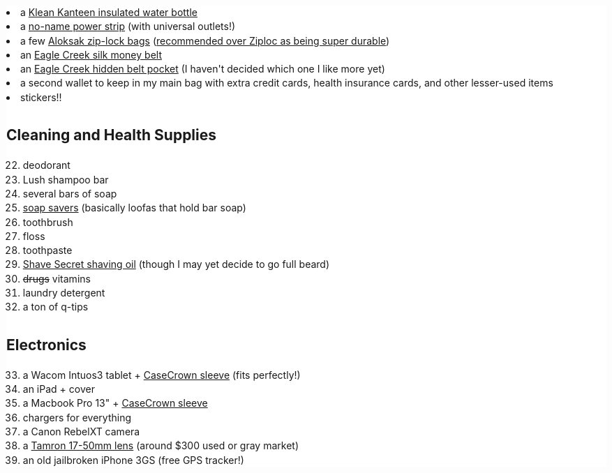 <li>a <a href="http://www.amazon.com/gp/product/B0093ISEPI/ref=as_li_ss_tl?ie=UTF8&camp=1789&creative=390957&creativeASIN=B0093ISEPI&linkCode=as2&tag=arcwasher-20">Klean Kanteen insulated water bottle</a></li>
<li>a <a href="http://www.amazon.com/gp/product/B0080SIJD4/ref=as_li_ss_tl?ie=UTF8&camp=1789&creative=390957&creativeASIN=B0080SIJD4&linkCode=as2&tag=arcwasher-20">no-name power strip</a> (with universal outlets!)</li>
<li>a few <a href="http://www.amazon.com/gp/product/B001OPLW3O/ref=as_li_ss_tl?ie=UTF8&camp=1789&creative=390957&creativeASIN=B001OPLW3O&linkCode=as2&tag=arcwasher-20">Aloksak zip-lock bags</a> (<a href="http://www.onebag.com/packing-liquids.html">recommended over Ziploc as being super durable</a>)</li>
<li>an <a href="http://www.amazon.com/gp/product/B0054IH04C/ref=as_li_ss_tl?ie=UTF8&camp=1789&creative=390957&creativeASIN=B0054IH04C&linkCode=as2&tag=arcwasher-20">Eagle Creek silk money belt</a></li>
<li>an <a href="http://www.amazon.com/gp/product/B0054IH9IE/ref=as_li_ss_tl?ie=UTF8&camp=1789&creative=390957&creativeASIN=B0054IH9IE&linkCode=as2&tag=arcwasher-20">Eagle Creek hidden belt pocket</a> (I haven't decided which one I like more yet)</li>
<li>a second wallet to keep in my main bag with extra credit cards, health insurance cards, and other lesser-used items</li>
<li>stickers!!</li>
</ol>
</p>

<p>
<h2>Cleaning and Health Supplies</h2>
</p>

<p>
<ol start="22">
<li>deodorant</li>
<li>Lush shampoo bar</li>
<li>several bars of soap</li>
<li><a href="http://www.amazon.com/gp/product/B005Z4IV70/ref=as_li_ss_tl?ie=UTF8&camp=1789&creative=390957&creativeASIN=B005Z4IV70&linkCode=as2&tag=arcwasher-20">soap savers</a> (basically loofas that hold bar soap)</li>
<li>toothbrush</li>
<li>floss</li>
<li>toothpaste</li>
<li><a href="http://www.amazon.com/gp/product/B0023XF60Q/ref=as_li_ss_tl?ie=UTF8&camp=1789&creative=390957&creativeASIN=B0023XF60Q&linkCode=as2&tag=arcwasher-20">Shave Secret shaving oil</a> (though I may yet decide to go full beard)</li>
<li><s>drugs</s> vitamins</li>
<li>laundry detergent</li>
<li>a ton of q-tips</li>
</ol>
</p>

<p>
<h2>Electronics</h2>
</p>

<p>
<ol start="33">
<li>a Wacom Intuos3 tablet + <a href="http://www.amazon.com/gp/product/B0087TW748/ref=as_li_ss_tl?ie=UTF8&camp=1789&creative=390957&creativeASIN=B0087TW748&linkCode=as2&tag=arcwasher-20">CaseCrown sleeve</a> (fits perfectly!)</li>
<li>an iPad + cover</li>
<li>a Macbook Pro 13" + <a href="http://www.amazon.com/gp/product/B0087TW7EI/ref=as_li_ss_tl?ie=UTF8&camp=1789&creative=390957&creativeASIN=B0087TW7EI&linkCode=as2&tag=arcwasher-20">CaseCrown sleeve</a></li>
<li>chargers for everything</li>
<li>a Canon RebelXT camera</li>
<li>a <a href="http://www.amazon.com/gp/product/B000EXR0SI/ref=as_li_ss_tl?ie=UTF8&camp=1789&creative=390957&creativeASIN=B000EXR0SI&linkCode=as2&tag=arcwasher-20">Tamron 17-50mm lens</a> (around $300 used or gray market)</li>
<li>an old jailbroken iPhone 3GS (free GPS tracker!)</li>